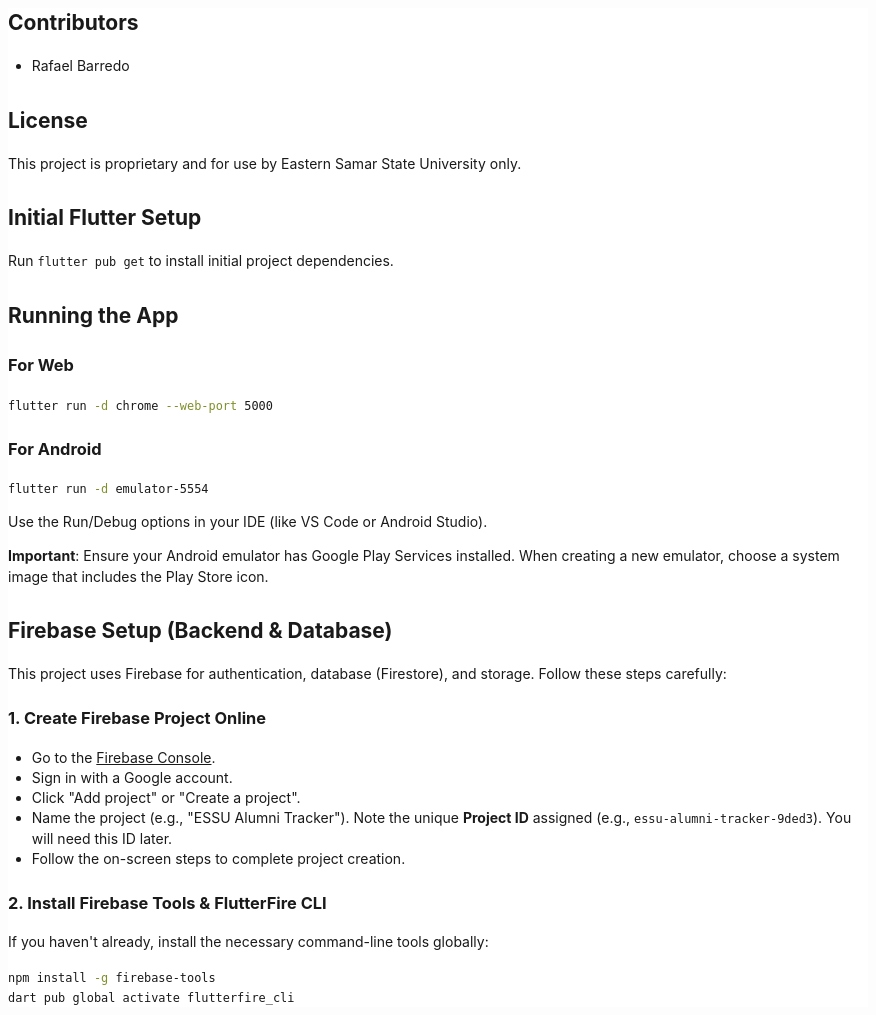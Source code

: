 ## Contributors

- Rafael Barredo

## License

This project is proprietary and for use by Eastern Samar State University only.

## Initial Flutter Setup

Run `flutter pub get` to install initial project dependencies.

## Running the App

### For Web

```bash
flutter run -d chrome --web-port 5000
```

### For Android

```bash
flutter run -d emulator-5554
```

Use the Run/Debug options in your IDE (like VS Code or Android Studio).

**Important**: Ensure your Android emulator has Google Play Services installed. When creating a new emulator, choose a system image that includes the Play Store icon.

## Firebase Setup (Backend & Database)

This project uses Firebase for authentication, database (Firestore), and storage. Follow these steps carefully:

### 1. Create Firebase Project Online

*   Go to the [Firebase Console](https://console.firebase.google.com/).
*   Sign in with a Google account.
*   Click "Add project" or "Create a project".
*   Name the project (e.g., "ESSU Alumni Tracker"). Note the unique **Project ID** assigned (e.g., `essu-alumni-tracker-9ded3`). You will need this ID later.
*   Follow the on-screen steps to complete project creation.

### 2. Install Firebase Tools & FlutterFire CLI

If you haven't already, install the necessary command-line tools globally:

```bash
npm install -g firebase-tools
dart pub global activate flutterfire_cli
```
